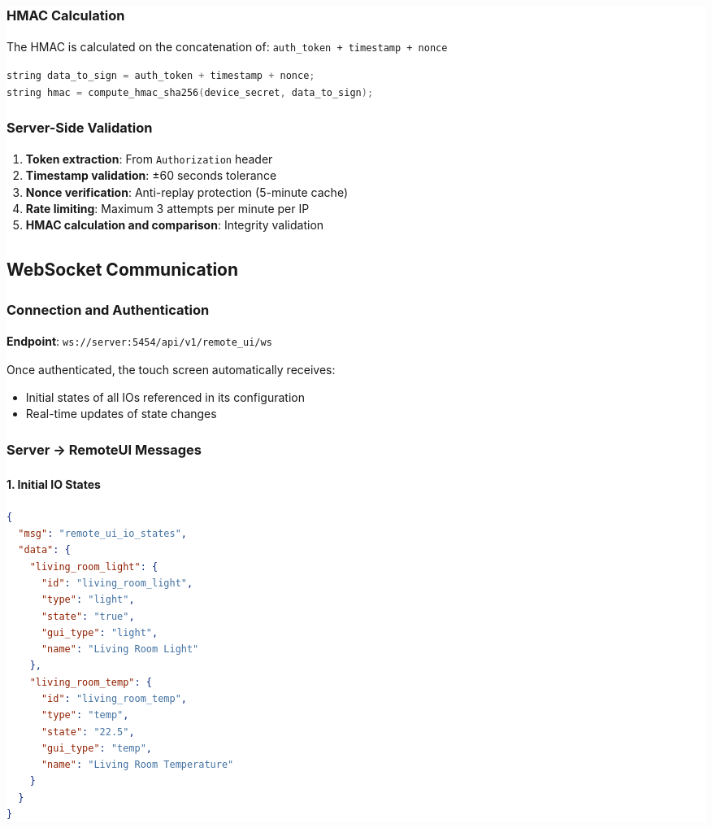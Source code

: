 ### HMAC Calculation

The HMAC is calculated on the concatenation of:
`auth_token + timestamp + nonce`

```cpp
string data_to_sign = auth_token + timestamp + nonce;
string hmac = compute_hmac_sha256(device_secret, data_to_sign);
```

### Server-Side Validation

1. **Token extraction**: From `Authorization` header
2. **Timestamp validation**: ±60 seconds tolerance
3. **Nonce verification**: Anti-replay protection (5-minute cache)
4. **Rate limiting**: Maximum 3 attempts per minute per IP
5. **HMAC calculation and comparison**: Integrity validation

## WebSocket Communication

### Connection and Authentication

**Endpoint**: `ws://server:5454/api/v1/remote_ui/ws`

Once authenticated, the touch screen automatically receives:
- Initial states of all IOs referenced in its configuration
- Real-time updates of state changes

### Server → RemoteUI Messages

#### 1. Initial IO States
```json
{
  "msg": "remote_ui_io_states",
  "data": {
    "living_room_light": {
      "id": "living_room_light",
      "type": "light",
      "state": "true",
      "gui_type": "light",
      "name": "Living Room Light"
    },
    "living_room_temp": {
      "id": "living_room_temp",
      "type": "temp",
      "state": "22.5",
      "gui_type": "temp",
      "name": "Living Room Temperature"
    }
  }
}
```
